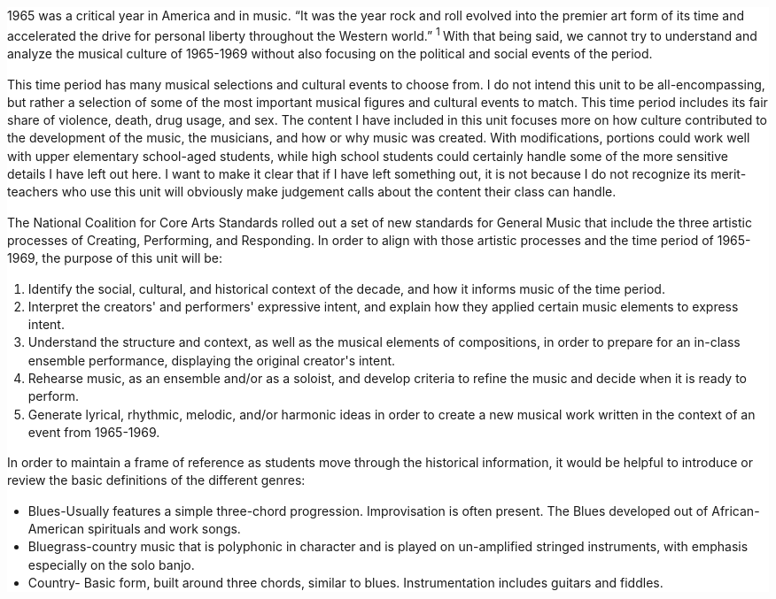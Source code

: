 1965 was a critical year in America and in music. “It was the year rock and roll evolved into the premier art form of its time and accelerated the drive for personal liberty throughout the Western world.”
<sup>
1
</sup>
With that being said, we cannot try to understand and analyze the musical culture of 1965-1969 without also focusing on the political and social events of the period.
</p>
<p>
This time period has many musical selections and cultural events to choose from. I do not intend this unit to be all-encompassing, but rather a selection of some of the most important musical figures and cultural events to match. This time period includes its fair share of violence, death, drug usage, and sex. The content I have included in this unit focuses more on how culture contributed to the development of the music, the musicians, and how or why music was created. With modifications, portions could work well with upper elementary school-aged students, while high school students could certainly handle some of the more sensitive details I have left out here. I want to make it clear that if I have left something out, it is not because I do not recognize its merit-teachers who use this unit will obviously make judgement calls about the content their class can handle.
</p>
<p>
The National Coalition for Core Arts Standards rolled out a set of new standards for General Music that include the three artistic processes of Creating, Performing, and Responding. In order to align with those artistic processes and the time period of 1965-1969, the purpose of this unit will be:
</p>
<ol>
<li>
Identify the social, cultural, and historical context of the decade, and how it informs music of the time period.
</li>
<li>
Interpret the creators' and performers' expressive intent, and explain how they applied certain music elements to express intent.
</li>
<li>
Understand the structure and context, as well as the musical elements of compositions, in order to prepare for an in-class ensemble performance, displaying the original creator's intent.
</li>
<li>
Rehearse music, as an ensemble and/or as a soloist, and develop criteria to refine the music and decide when it is ready to perform.
</li>
<li>
Generate lyrical, rhythmic, melodic, and/or harmonic ideas in order to create a new musical work written in the context of an event from 1965-1969.
</li>
</ol>
<p>
In order to maintain a frame of reference as students move through the historical information, it would be helpful to introduce or review the basic definitions of the different genres:
</p>
<ul>
<li>
Blues-Usually features a simple three-chord progression. Improvisation is often present. The Blues developed out of African-American spirituals and work songs.
</li>
<li>
Bluegrass-country music that is polyphonic in character and is played on un-amplified stringed instruments, with emphasis especially on the solo banjo.
</li>
<li>
Country- Basic form, built around three chords, similar to blues. Instrumentation includes guitars and fiddles.
</li>